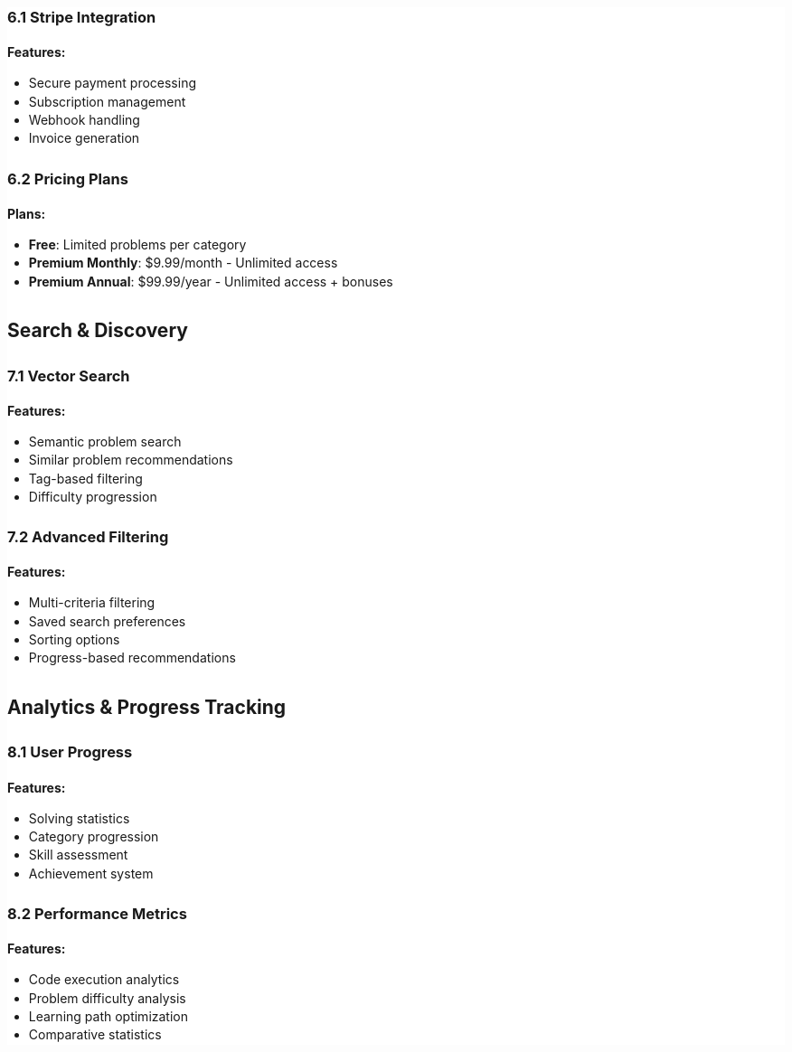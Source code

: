 ### 6.1 Stripe Integration

**Features:**
- Secure payment processing
- Subscription management
- Webhook handling
- Invoice generation

### 6.2 Pricing Plans

**Plans:**
- **Free**: Limited problems per category
- **Premium Monthly**: $9.99/month - Unlimited access
- **Premium Annual**: $99.99/year - Unlimited access + bonuses

## Search & Discovery

### 7.1 Vector Search

**Features:**
- Semantic problem search
- Similar problem recommendations
- Tag-based filtering
- Difficulty progression

### 7.2 Advanced Filtering

**Features:**
- Multi-criteria filtering
- Saved search preferences
- Sorting options
- Progress-based recommendations

## Analytics & Progress Tracking

### 8.1 User Progress

**Features:**
- Solving statistics
- Category progression
- Skill assessment
- Achievement system

### 8.2 Performance Metrics

**Features:**
- Code execution analytics
- Problem difficulty analysis
- Learning path optimization
- Comparative statistics
